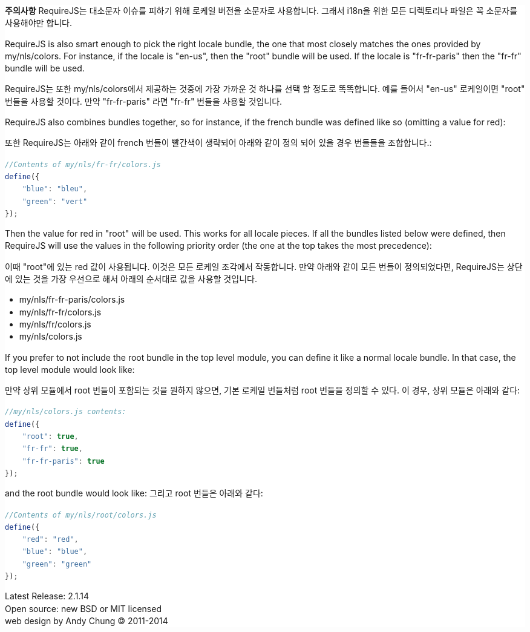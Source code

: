 **주의사항** RequireJS는 대소문자 이슈를 피하기 위해 로케일 버전을 소문자로 사용합니다. 그래서 i18n을 위한 모든 디렉토리나 파일은 꼭 소문자를 사용해야만 합니다.

RequireJS is also smart enough to pick the right locale bundle, the one that most closely matches the ones provided by my/nls/colors. For instance, if the locale is "en-us", then the "root" bundle will be used. If the locale is "fr-fr-paris" then the "fr-fr" bundle will be used.

RequireJS는 또한 my/nls/colors에서 제공하는 것중에 가장 가까운 것 하나를 선택 할 정도로 똑똑합니다. 예를 들어서 "en-us" 로케일이면 "root" 번들을 사용할 것이다. 만약 "fr-fr-paris" 라면 "fr-fr" 번들을 사용할 것입니다.

RequireJS also combines bundles together, so for instance, if the french bundle was defined like so (omitting a value for red):

또한 RequireJS는 아래와 같이 french 번들이 빨간색이 생략되어 아래와 같이 정의 되어 있을 경우 번들들을 조합합니다.:
```javascript
//Contents of my/nls/fr-fr/colors.js
define({
    "blue": "bleu",
    "green": "vert"
});
```
Then the value for red in "root" will be used. This works for all locale pieces. If all the bundles listed below were defined, then RequireJS will use the values in the following priority order (the one at the top takes the most precedence):

이때 "root"에 있는 red 값이 사용됩니다. 이것은 모든 로케일 조각에서 작동합니다. 만약 아래와 같이 모든 번들이 정의되었다면, RequireJS는 상단에 있는 것을 가장 우선으로 해서 아래의 순서대로 값을 사용할 것입니다.
* my/nls/fr-fr-paris/colors.js
* my/nls/fr-fr/colors.js
* my/nls/fr/colors.js
* my/nls/colors.js

If you prefer to not include the root bundle in the top level module, you can define it like a normal locale bundle. In that case, the top level module would look like:

만약 상위 모듈에서 root 번들이 포함되는 것을 원하지 않으면, 기본 로케일 번들처럼 root 번들을 정의할 수 있다. 이 경우, 상위 모듈은 아래와 같다:
```javascript
//my/nls/colors.js contents:
define({
    "root": true,
    "fr-fr": true,
    "fr-fr-paris": true
});
```
and the root bundle would look like:
그리고 root 번들은 아래와 같다:
```javascript
//Contents of my/nls/root/colors.js
define({
    "red": "red",
    "blue": "blue",
    "green": "green"
});
```

Latest Release: 2.1.14  
Open source: new BSD or MIT licensed  
web design by Andy Chung © 2011-2014  

